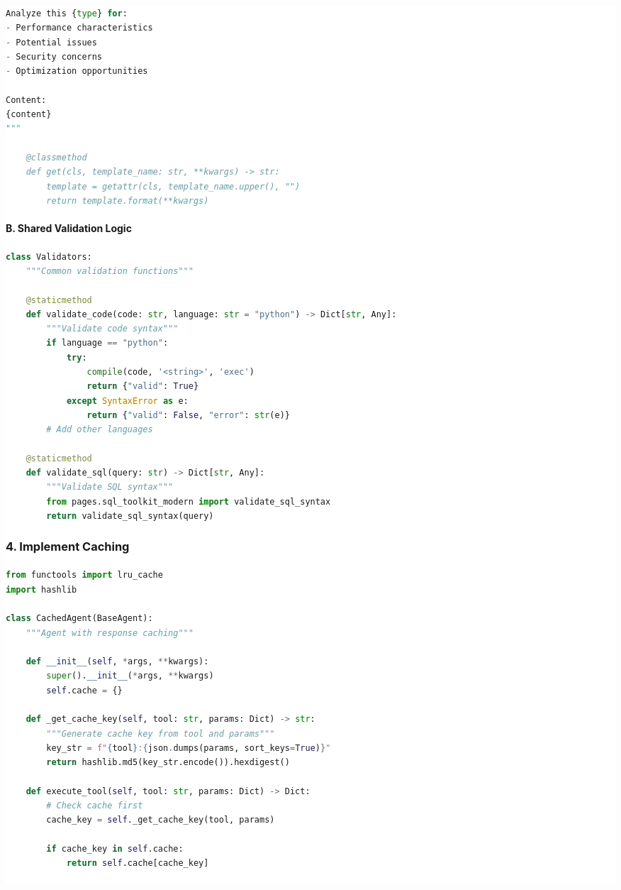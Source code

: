 ```python
Analyze this {type} for:
- Performance characteristics
- Potential issues
- Security concerns
- Optimization opportunities

Content:
{content}
"""
    
    @classmethod
    def get(cls, template_name: str, **kwargs) -> str:
        template = getattr(cls, template_name.upper(), "")
        return template.format(**kwargs)
```

#### B. Shared Validation Logic
```python
class Validators:
    """Common validation functions"""
    
    @staticmethod
    def validate_code(code: str, language: str = "python") -> Dict[str, Any]:
        """Validate code syntax"""
        if language == "python":
            try:
                compile(code, '<string>', 'exec')
                return {"valid": True}
            except SyntaxError as e:
                return {"valid": False, "error": str(e)}
        # Add other languages
    
    @staticmethod
    def validate_sql(query: str) -> Dict[str, Any]:
        """Validate SQL syntax"""
        from pages.sql_toolkit_modern import validate_sql_syntax
        return validate_sql_syntax(query)
```

### 4. Implement Caching

```python
from functools import lru_cache
import hashlib

class CachedAgent(BaseAgent):
    """Agent with response caching"""
    
    def __init__(self, *args, **kwargs):
        super().__init__(*args, **kwargs)
        self.cache = {}
    
    def _get_cache_key(self, tool: str, params: Dict) -> str:
        """Generate cache key from tool and params"""
        key_str = f"{tool}:{json.dumps(params, sort_keys=True)}"
        return hashlib.md5(key_str.encode()).hexdigest()
    
    def execute_tool(self, tool: str, params: Dict) -> Dict:
        # Check cache first
        cache_key = self._get_cache_key(tool, params)
        
        if cache_key in self.cache:
            return self.cache[cache_key]
        
```